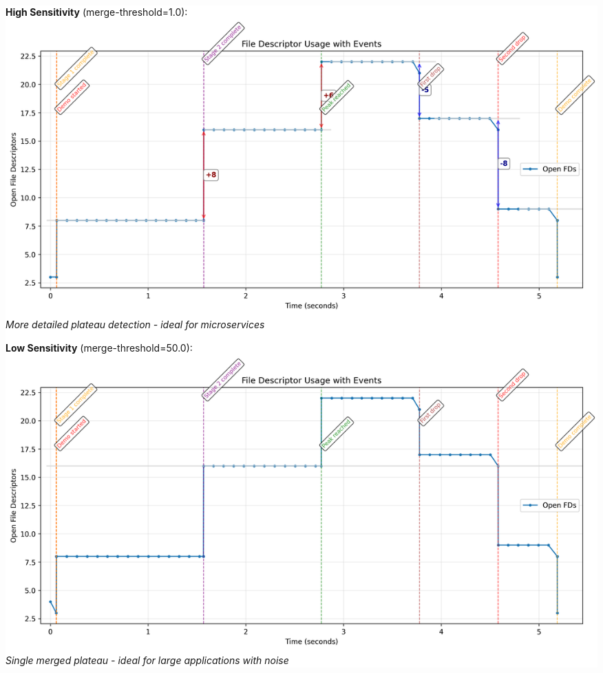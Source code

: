 **High Sensitivity** (merge-threshold=1.0):
![High Sensitivity](fdprof_high_sensitivity.png)
*More detailed plateau detection - ideal for microservices*

**Low Sensitivity** (merge-threshold=50.0):
![Low Sensitivity](fdprof_low_sensitivity.png)
*Single merged plateau - ideal for large applications with noise*
